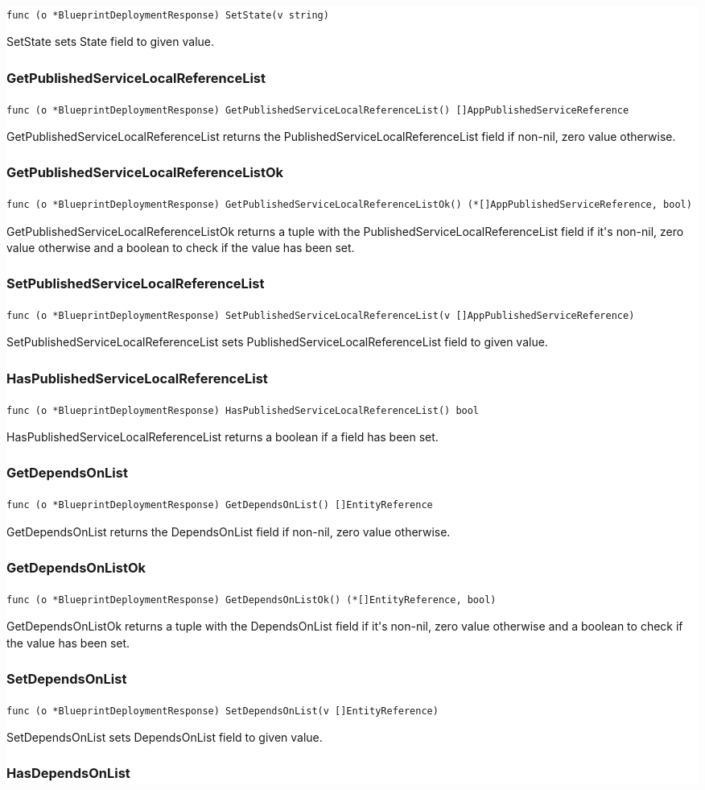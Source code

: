 `func (o *BlueprintDeploymentResponse) SetState(v string)`

SetState sets State field to given value.


### GetPublishedServiceLocalReferenceList

`func (o *BlueprintDeploymentResponse) GetPublishedServiceLocalReferenceList() []AppPublishedServiceReference`

GetPublishedServiceLocalReferenceList returns the PublishedServiceLocalReferenceList field if non-nil, zero value otherwise.

### GetPublishedServiceLocalReferenceListOk

`func (o *BlueprintDeploymentResponse) GetPublishedServiceLocalReferenceListOk() (*[]AppPublishedServiceReference, bool)`

GetPublishedServiceLocalReferenceListOk returns a tuple with the PublishedServiceLocalReferenceList field if it's non-nil, zero value otherwise
and a boolean to check if the value has been set.

### SetPublishedServiceLocalReferenceList

`func (o *BlueprintDeploymentResponse) SetPublishedServiceLocalReferenceList(v []AppPublishedServiceReference)`

SetPublishedServiceLocalReferenceList sets PublishedServiceLocalReferenceList field to given value.

### HasPublishedServiceLocalReferenceList

`func (o *BlueprintDeploymentResponse) HasPublishedServiceLocalReferenceList() bool`

HasPublishedServiceLocalReferenceList returns a boolean if a field has been set.

### GetDependsOnList

`func (o *BlueprintDeploymentResponse) GetDependsOnList() []EntityReference`

GetDependsOnList returns the DependsOnList field if non-nil, zero value otherwise.

### GetDependsOnListOk

`func (o *BlueprintDeploymentResponse) GetDependsOnListOk() (*[]EntityReference, bool)`

GetDependsOnListOk returns a tuple with the DependsOnList field if it's non-nil, zero value otherwise
and a boolean to check if the value has been set.

### SetDependsOnList

`func (o *BlueprintDeploymentResponse) SetDependsOnList(v []EntityReference)`

SetDependsOnList sets DependsOnList field to given value.

### HasDependsOnList
